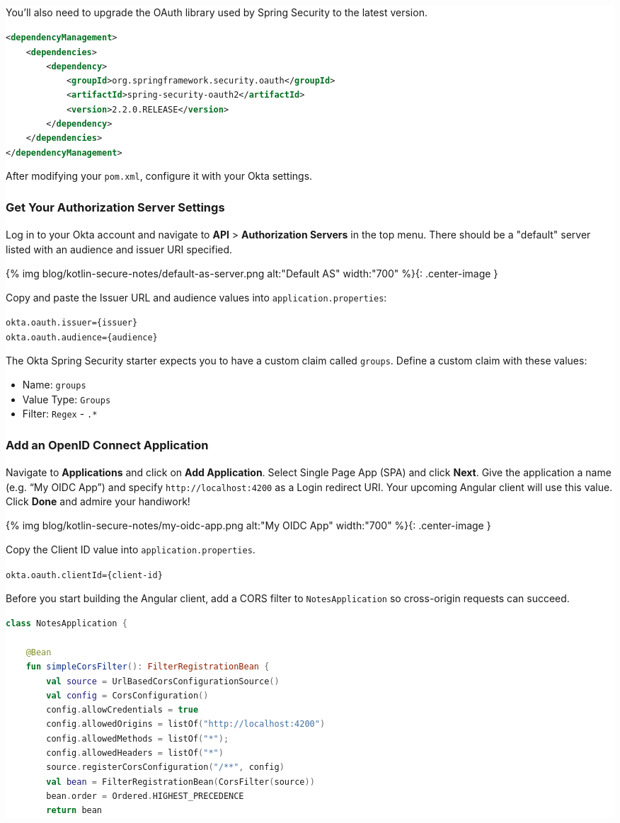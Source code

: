 You’ll also need to upgrade the OAuth library used by Spring Security to the latest version.

```xml
<dependencyManagement>
    <dependencies>
        <dependency>
            <groupId>org.springframework.security.oauth</groupId>
            <artifactId>spring-security-oauth2</artifactId>
            <version>2.2.0.RELEASE</version>
        </dependency>
    </dependencies>
</dependencyManagement>
```

After modifying your `pom.xml`, configure it with your Okta settings.

### Get Your Authorization Server Settings

Log in to your Okta account and navigate to **API** > **Authorization Servers** in the top menu. There should be a "default" server listed with an audience and issuer URI specified.

{% img blog/kotlin-secure-notes/default-as-server.png alt:"Default AS" width:"700" %}{: .center-image }

Copy and paste the Issuer URL and audience values into `application.properties`:

```
okta.oauth.issuer={issuer}
okta.oauth.audience={audience}
```

The Okta Spring Security starter expects you to have a custom claim called `groups`. Define a custom claim with these values:

* Name: `groups`
* Value Type: `Groups`
* Filter: `Regex` - `.*`

### Add an OpenID Connect Application

Navigate to **Applications** and click on **Add Application**. Select Single Page App (SPA) and click **Next**. Give the application a name (e.g. “My OIDC App”) and specify `http://localhost:4200` as a Login redirect URI. Your upcoming Angular client will use this value. Click **Done** and admire your handiwork!

{% img blog/kotlin-secure-notes/my-oidc-app.png alt:"My OIDC App" width:"700" %}{: .center-image }

Copy the Client ID value into `application.properties`.

```
okta.oauth.clientId={client-id}
```

Before you start building the Angular client, add a CORS filter to `NotesApplication` so cross-origin requests can succeed.

```kotlin
class NotesApplication {

    @Bean
    fun simpleCorsFilter(): FilterRegistrationBean {
        val source = UrlBasedCorsConfigurationSource()
        val config = CorsConfiguration()
        config.allowCredentials = true
        config.allowedOrigins = listOf("http://localhost:4200")
        config.allowedMethods = listOf("*");
        config.allowedHeaders = listOf("*")
        source.registerCorsConfiguration("/**", config)
        val bean = FilterRegistrationBean(CorsFilter(source))
        bean.order = Ordered.HIGHEST_PRECEDENCE
        return bean
```